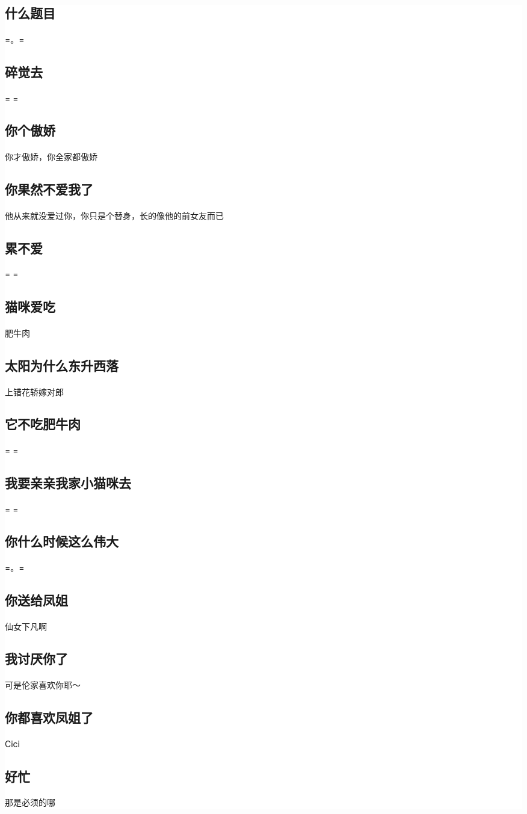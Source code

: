 ## 什么题目
=。=

## 碎觉去
= =

## 你个傲娇
你才傲娇，你全家都傲娇

## 你果然不爱我了
他从来就没爱过你，你只是个替身，长的像他的前女友而已

## 累不爱
= =

## 猫咪爱吃
肥牛肉

## 太阳为什么东升西落
上错花轿嫁对郎

## 它不吃肥牛肉
= =

## 我要亲亲我家小猫咪去
= =

## 你什么时候这么伟大
=。=

## 你送给凤姐
仙女下凡啊

## 我讨厌你了
可是伦家喜欢你耶〜

## 你都喜欢凤姐了
Cici

## 好忙
那是必须的哪
